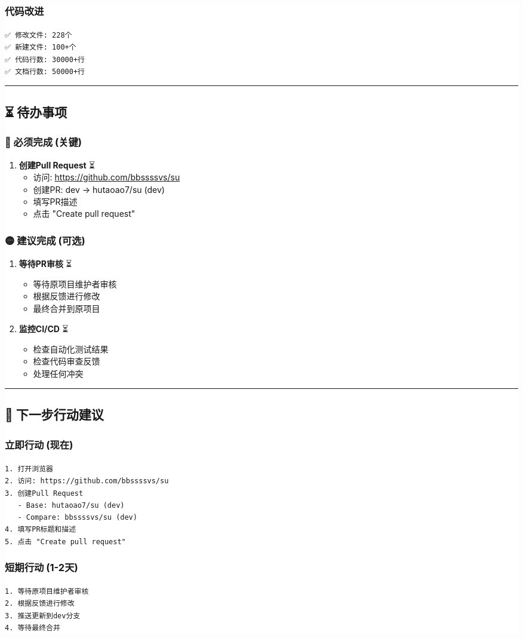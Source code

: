 ### 代码改进
```
✅ 修改文件: 228个
✅ 新建文件: 100+个
✅ 代码行数: 30000+行
✅ 文档行数: 50000+行
```

---

## ⏳ 待办事项

### 🔴 必须完成 (关键)
1. **创建Pull Request** ⏳
   - 访问: https://github.com/bbssssvs/su
   - 创建PR: dev → hutaoao7/su (dev)
   - 填写PR描述
   - 点击 "Create pull request"

### 🟡 建议完成 (可选)
1. **等待PR审核** ⏳
   - 等待原项目维护者审核
   - 根据反馈进行修改
   - 最终合并到原项目

2. **监控CI/CD** ⏳
   - 检查自动化测试结果
   - 检查代码审查反馈
   - 处理任何冲突

---

## 🎯 下一步行动建议

### 立即行动 (现在)
```
1. 打开浏览器
2. 访问: https://github.com/bbssssvs/su
3. 创建Pull Request
   - Base: hutaoao7/su (dev)
   - Compare: bbssssvs/su (dev)
4. 填写PR标题和描述
5. 点击 "Create pull request"
```

### 短期行动 (1-2天)
```
1. 等待原项目维护者审核
2. 根据反馈进行修改
3. 推送更新到dev分支
4. 等待最终合并
```
